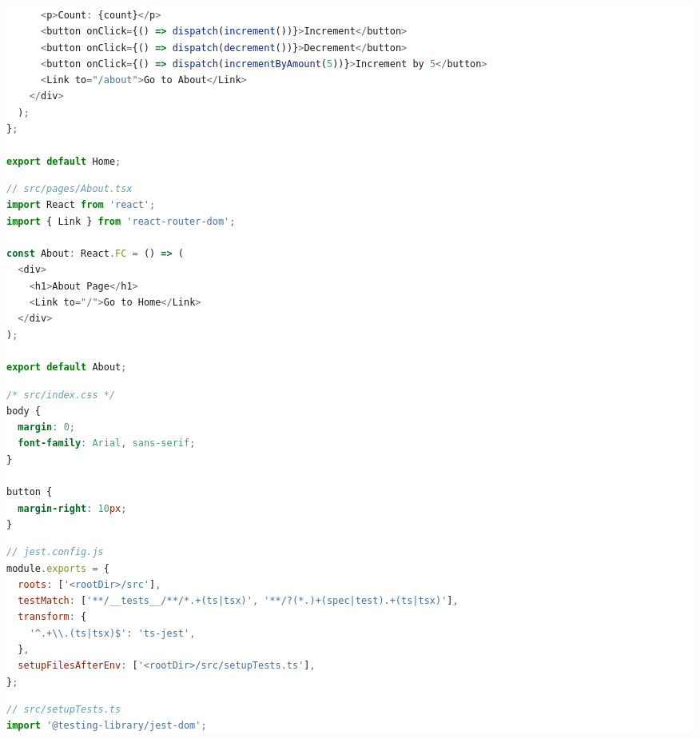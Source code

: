 ```typescript
      <p>Count: {count}</p>
      <button onClick={() => dispatch(increment())}>Increment</button>
      <button onClick={() => dispatch(decrement())}>Decrement</button>
      <button onClick={() => dispatch(incrementByAmount(5))}>Increment by 5</button>
      <Link to="/about">Go to About</Link>
    </div>
  );
};

export default Home;
```

```typescript
// src/pages/About.tsx
import React from 'react';
import { Link } from 'react-router-dom';

const About: React.FC = () => (
  <div>
    <h1>About Page</h1>
    <Link to="/">Go to Home</Link>
  </div>
);

export default About;
```

```css
/* src/index.css */
body {
  margin: 0;
  font-family: Arial, sans-serif;
}

button {
  margin-right: 10px;
}
```

```javascript
// jest.config.js
module.exports = {
  roots: ['<rootDir>/src'],
  testMatch: ['**/__tests__/**/*.+(ts|tsx)', '**/?(*.)+(spec|test).+(ts|tsx)'],
  transform: {
    '^.+\\.(ts|tsx)$': 'ts-jest',
  },
  setupFilesAfterEnv: ['<rootDir>/src/setupTests.ts'],
};
```

```typescript
// src/setupTests.ts
import '@testing-library/jest-dom';
```
